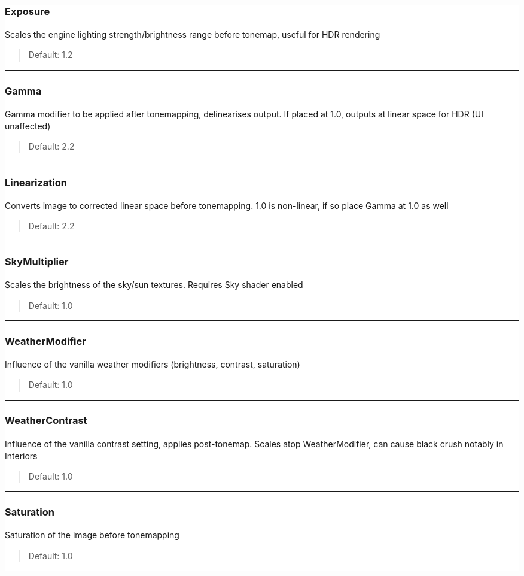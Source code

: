 
### Exposure

Scales the engine lighting strength/brightness range before tonemap, useful for HDR rendering

>Default: 1.2

---

### Gamma

Gamma modifier to be applied after tonemapping, delinearises output. If placed at 1.0, outputs at linear space for HDR (UI unaffected)

>Default: 2.2

---

### Linearization

Converts image to corrected linear space before tonemapping. 1.0 is non-linear, if so place Gamma at 1.0 as well

>Default: 2.2

---

### SkyMultiplier

Scales the brightness of the sky/sun textures. Requires Sky shader enabled

>Default: 1.0

---

### WeatherModifier

Influence of the vanilla weather modifiers (brightness, contrast, saturation)

>Default: 1.0

---

### WeatherContrast

Influence of the vanilla contrast setting, applies post-tonemap. Scales atop WeatherModifier, can cause black crush notably in Interiors

>Default: 1.0

---

### Saturation

Saturation of the image before tonemapping

>Default: 1.0

---